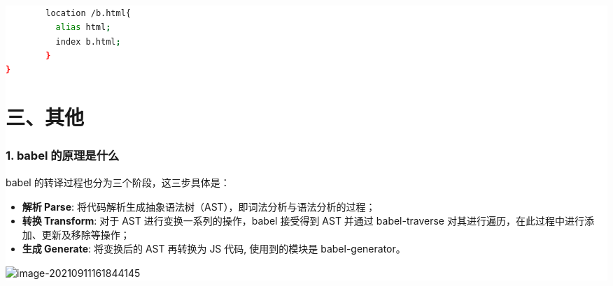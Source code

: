 ```bash
        location /b.html{
          alias html;
          index b.html;
        }
}
```



# 三、其他

### 1. babel 的原理是什么

babel 的转译过程也分为三个阶段，这三步具体是： 

- **解析 Parse**: 将代码解析⽣成抽象语法树（AST），即词法分析与语法分析的过程；
- **转换 Transform**: 对于 AST 进⾏变换⼀系列的操作，babel 接受得到 AST 并通过 babel-traverse 对其进⾏遍历，在此过程中进⾏添加、更新及移除等操作；
- **⽣成 Generate**: 将变换后的 AST 再转换为 JS 代码, 使⽤到的模块是 babel-generator。

![image-20210911161844145](https://636c-cloud1-7g4dud13a1b0dc04-1305490742.tcb.qcloud.la/image-20210911161844145.png?sign=a5014c76d9f3ebd6545c3e4f9d823060&t=1641024438)



